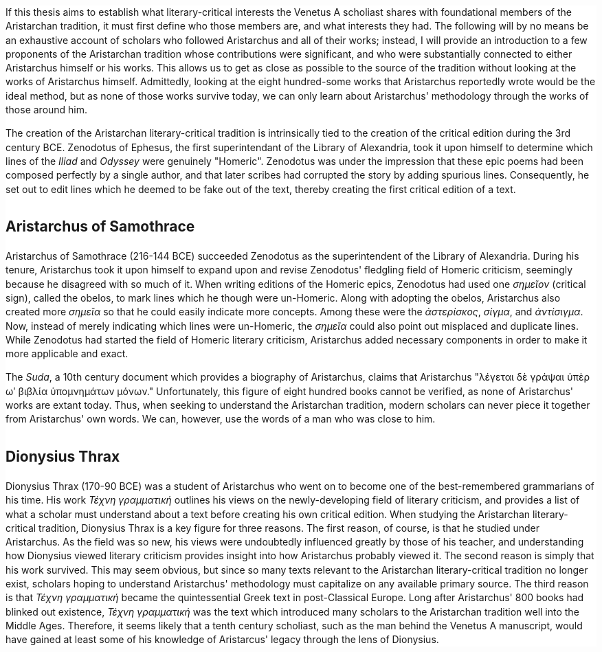 If this thesis aims to establish what literary-critical interests the Venetus A scholiast shares with foundational members of the Aristarchan tradition, it must first define who those members are, and what interests they had. The following will by no means be an exhaustive account of scholars who followed Aristarchus and all of their works; instead, I will provide an introduction to a few proponents of the Aristarchan tradition whose contributions were significant, and who were substantially connected to either Aristarchus himself or his works. This allows us to get as close as possible to the source of the tradition without looking at the works of Aristarchus himself. Admittedly, looking at the eight hundred-some works that Aristarchus reportedly wrote would be the ideal method, but as none of those works survive today, we can only learn about Aristarchus' methodology through the works of those around him.

The creation of the Aristarchan literary-critical tradition is intrinsically tied to the creation of the critical edition during the 3rd century BCE. Zenodotus of Ephesus, the first superintendant of the Library of Alexandria, took it upon himself to determine which lines of the _Iliad_ and _Odyssey_ were genuinely "Homeric". Zenodotus was under the impression that these epic poems had been composed perfectly by a single author, and that later scribes had corrupted the story by adding spurious lines. Consequently, he set out to edit lines which he deemed to be fake out of the text, thereby creating the first critical edition of a text. 

## Aristarchus of Samothrace

Aristarchus of Samothrace (216-144 BCE) succeeded Zenodotus as the superintendent of the Library of Alexandria. During his tenure, Aristarchus took it upon himself to expand upon and revise Zenodotus' fledgling field of Homeric criticism, seemingly because he disagreed with so much of it. When writing editions of the Homeric epics, Zenodotus had used one  _σημεῖον_ (critical sign), called the obelos, to mark lines which he though were un-Homeric. Along with adopting the obelos, Aristarchus also created more _σημεῖα_ so that he could easily indicate more concepts. Among these were the _ἀστερίσκος_, _σίγμα_, and _ἀντίσιγμα_. Now, instead of merely indicating which lines were un-Homeric, the _σημεῖα_ could also point out misplaced and duplicate lines. While Zenodotus had started the field of Homeric literary criticism, Aristarchus added necessary components in order to make it more applicable and exact.

The _Suda_, a 10th century document which provides a biography of Aristarchus, claims that Aristarchus "λέγεται δὲ γράψαι ὑπὲρ ωʹ βιβλία ὑπομνημάτων μόνων." Unfortunately, this figure of eight hundred books cannot be verified, as none of Aristarchus' works are extant today. Thus, when seeking to understand the Aristarchan tradition, modern scholars can never piece it together from Aristarchus' own words. We can, however, use the words of a man who was close to him.

## Dionysius Thrax

Dionysius Thrax (170-90 BCE) was a student of Aristarchus who went on to become one of the best-remembered grammarians of his time. His work _Τέχνη γραμματική_ outlines his views on the newly-developing field of literary criticism, and provides a list of what a scholar must understand about a text before creating his own critical edition. When studying the Aristarchan literary-critical tradition, Dionysius Thrax is a key figure for three reasons. The first reason, of course, is that he studied under Aristarchus. As the field was so new, his views were undoubtedly influenced greatly by those of his teacher, and understanding how Dionysius viewed literary criticism provides insight into how Aristarchus probably viewed it. The second reason is simply that his work survived. This may seem obvious, but since so many texts relevant to the Aristarchan literary-critical tradition no longer exist, scholars hoping to understand Aristarchus' methodology must capitalize on any available primary source. The third reason is that _Τέχνη γραμματική_ became the quintessential Greek text in post-Classical Europe. Long after Aristarchus' 800 books had blinked out existence, _Τέχνη γραμματική_ was the text which introduced many scholars to the Aristarchan tradition well into the Middle Ages. Therefore, it seems likely that a tenth century scholiast, such as the man behind the Venetus A manuscript, would have gained at least some of his knowledge of Aristarcus' legacy through the lens of Dionysius.
